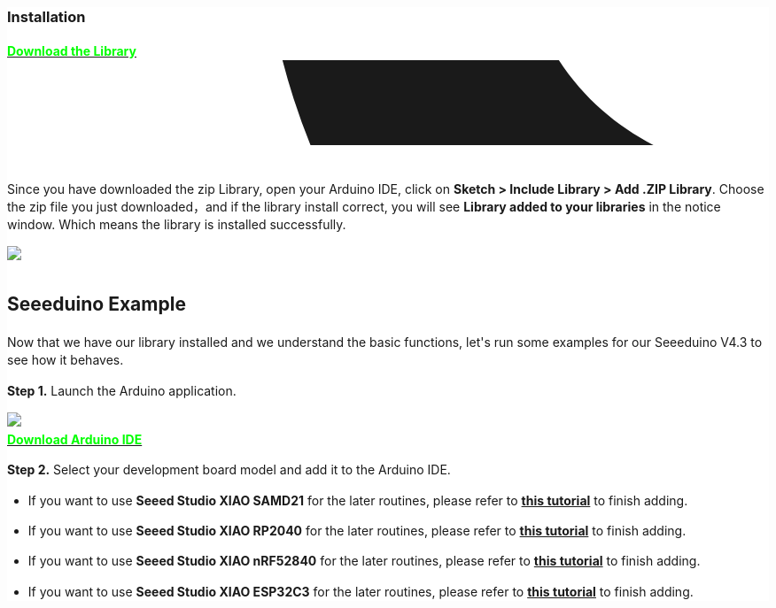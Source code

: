 ### Installation

<div class="github_container" style={{textAlign: 'center'}}>
    <a class="github_item" href="https://github.com/Seeed-Studio/Seeed_Serial_MP3_Player">
    <strong><span><font color={'FFFFFF'} size={"4"}> Download the Library</font></span></strong> <svg aria-hidden="true" focusable="false" role="img" className="mr-2" viewBox="-3 10 9 1" width={16} height={16} fill="currentColor" style={{textAlign: 'center', display: 'inline-block', userSelect: 'none', verticalAlign: 'text-bottom', overflow: 'visible'}}><path d="M8 0c4.42 0 8 3.58 8 8a8.013 8.013 0 0 1-5.45 7.59c-.4.08-.55-.17-.55-.38 0-.27.01-1.13.01-2.2 0-.75-.25-1.23-.54-1.48 1.78-.2 3.65-.88 3.65-3.95 0-.88-.31-1.59-.82-2.15.08-.2.36-1.02-.08-2.12 0 0-.67-.22-2.2.82-.64-.18-1.32-.27-2-.27-.68 0-1.36.09-2 .27-1.53-1.03-2.2-.82-2.2-.82-.44 1.1-.16 1.92-.08 2.12-.51.56-.82 1.28-.82 2.15 0 3.06 1.86 3.75 3.64 3.95-.23.2-.44.55-.51 1.07-.46.21-1.61.55-2.33-.66-.15-.24-.6-.83-1.23-.82-.67.01-.27.38.01.53.34.19.73.9.82 1.13.16.45.68 1.31 2.69.94 0 .67.01 1.3.01 1.49 0 .21-.15.45-.55.38A7.995 7.995 0 0 1 0 8c0-4.42 3.58-8 8-8Z" /></svg>
    </a>
</div><br />

Since you have downloaded the zip Library, open your Arduino IDE, click on **Sketch > Include Library > Add .ZIP Library**. Choose the zip file you just downloaded，and if the library install correct, you will see **Library added to your libraries** in the notice window. Which means the library is installed successfully.

<div style={{textAlign:'center'}}><img src="https://files.seeedstudio.com/wiki/Get_Started_With_Arduino/img/Add_Zip.png" style={{width:800, height:'auto'}}/></div>


## Seeeduino Example

Now that we have our library installed and we understand the basic functions, let's run some examples for our Seeeduino V4.3 to see how it behaves.

**Step 1.** Launch the Arduino application.

<div style={{textAlign:'center'}}><img src="https://files.seeedstudio.com/wiki/seeed_logo/arduino.jpg" style={{width:800, height:'auto'}}/></div>

<div class="download_arduino_container" style={{textAlign: 'center'}}>
    <a class="download_arduino_item" href="https://www.arduino.cc/en/software"><strong><span><font color={'FFFFFF'} size={"4"}>Download Arduino IDE</font></span></strong>
    </a>
</div>

**Step 2.** Select your development board model and add it to the Arduino IDE.

- If you want to use **Seeed Studio XIAO SAMD21** for the later routines, please refer to **[this tutorial](https://wiki.seeedstudio.com/Seeeduino-XIAO/#software)** to finish adding.

- If you want to use **Seeed Studio XIAO RP2040** for the later routines, please refer to **[this tutorial](https://wiki.seeedstudio.com/XIAO-RP2040-with-Arduino/#software-setup)** to finish adding.

- If you want to use **Seeed Studio XIAO nRF52840** for the later routines, please refer to **[this tutorial](https://wiki.seeedstudio.com/XIAO_BLE/#software-setup)** to finish adding.

- If you want to use **Seeed Studio XIAO ESP32C3** for the later routines, please refer to **[this tutorial](https://wiki.seeedstudio.com/XIAO_ESP32C3_Getting_Started#software-setup)** to finish adding.
